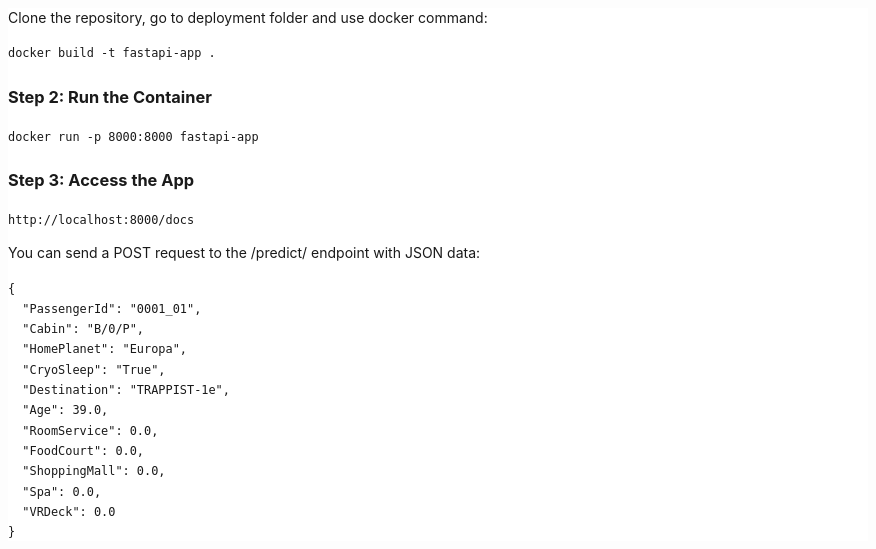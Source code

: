 Clone the repository, go to deployment folder and use docker command:

```shell
docker build -t fastapi-app .
```

### Step 2: Run the Container

```shell
docker run -p 8000:8000 fastapi-app
```

### Step 3: Access the App

```shell
http://localhost:8000/docs
```

You can send a POST request to the /predict/ endpoint with JSON data:

```jason
{
  "PassengerId": "0001_01",
  "Cabin": "B/0/P",
  "HomePlanet": "Europa",
  "CryoSleep": "True",
  "Destination": "TRAPPIST-1e",
  "Age": 39.0,
  "RoomService": 0.0,
  "FoodCourt": 0.0,
  "ShoppingMall": 0.0,
  "Spa": 0.0,
  "VRDeck": 0.0
}
```

